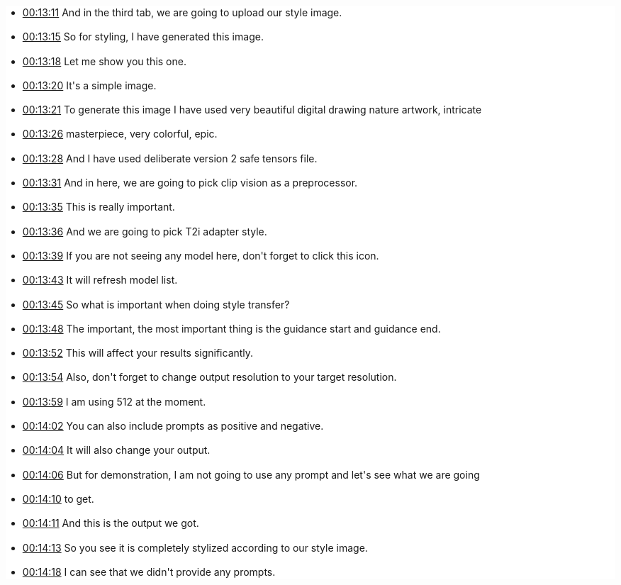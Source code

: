 - [00:13:11](https://www.youtube.com/watch?v=tXaQAkOgezQ&t=791) And in the third tab, we are going to upload our style image.

- [00:13:15](https://www.youtube.com/watch?v=tXaQAkOgezQ&t=795) So for styling, I have generated this image.

- [00:13:18](https://www.youtube.com/watch?v=tXaQAkOgezQ&t=798) Let me show you this one.

- [00:13:20](https://www.youtube.com/watch?v=tXaQAkOgezQ&t=800) It's a simple image.

- [00:13:21](https://www.youtube.com/watch?v=tXaQAkOgezQ&t=801) To generate this image I have used very beautiful digital drawing nature artwork, intricate

- [00:13:26](https://www.youtube.com/watch?v=tXaQAkOgezQ&t=806) masterpiece, very colorful, epic.

- [00:13:28](https://www.youtube.com/watch?v=tXaQAkOgezQ&t=808) And I have used deliberate version 2 safe tensors file.

- [00:13:31](https://www.youtube.com/watch?v=tXaQAkOgezQ&t=811) And in here, we are going to pick clip vision as a preprocessor.

- [00:13:35](https://www.youtube.com/watch?v=tXaQAkOgezQ&t=815) This is really important.

- [00:13:36](https://www.youtube.com/watch?v=tXaQAkOgezQ&t=816) And we are going to pick T2i adapter style.

- [00:13:39](https://www.youtube.com/watch?v=tXaQAkOgezQ&t=819) If you are not seeing any model here, don't forget to click this icon.

- [00:13:43](https://www.youtube.com/watch?v=tXaQAkOgezQ&t=823) It will refresh model list.

- [00:13:45](https://www.youtube.com/watch?v=tXaQAkOgezQ&t=825) So what is important when doing style transfer?

- [00:13:48](https://www.youtube.com/watch?v=tXaQAkOgezQ&t=828) The important, the most important thing is the guidance start and guidance end.

- [00:13:52](https://www.youtube.com/watch?v=tXaQAkOgezQ&t=832) This will affect your results significantly.

- [00:13:54](https://www.youtube.com/watch?v=tXaQAkOgezQ&t=834) Also, don't forget to change output resolution to your target resolution.

- [00:13:59](https://www.youtube.com/watch?v=tXaQAkOgezQ&t=839) I am using 512 at the moment.

- [00:14:02](https://www.youtube.com/watch?v=tXaQAkOgezQ&t=842) You can also include prompts as positive and negative.

- [00:14:04](https://www.youtube.com/watch?v=tXaQAkOgezQ&t=844) It will also change your output.

- [00:14:06](https://www.youtube.com/watch?v=tXaQAkOgezQ&t=846) But for demonstration, I am not going to use any prompt and let's see what we are going

- [00:14:10](https://www.youtube.com/watch?v=tXaQAkOgezQ&t=850) to get.

- [00:14:11](https://www.youtube.com/watch?v=tXaQAkOgezQ&t=851) And this is the output we got.

- [00:14:13](https://www.youtube.com/watch?v=tXaQAkOgezQ&t=853) So you see it is completely stylized according to our style image.

- [00:14:18](https://www.youtube.com/watch?v=tXaQAkOgezQ&t=858) I can see that we didn't provide any prompts.
